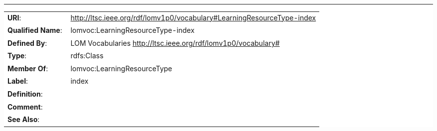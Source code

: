 
* * *

<table width="100%">
  <tbody>
    <tr>
      <td align="left">
        <strong>URI</strong>: </td>
      <td width="80%">
        <a href="http://ltsc.ieee.org/rdf/lomv1p0/vocabulary#LearningResourceType-index">http://ltsc.ieee.org/rdf/lomv1p0/vocabulary#LearningResourceType-index</a> </td>
    </tr>
    <tr>
      <td align="left">
        <strong>Qualified Name</strong>: </td>
      <td width="80%">
        lomvoc:LearningResourceType-index </td>
    </tr>
    <tr>
      <td align="left">
        <strong>Defined By</strong>: </td>
      <td width="80%">
        LOM Vocabularies <a href="http://ltsc.ieee.org/rdf/lomv1p0/vocabulary#">http://ltsc.ieee.org/rdf/lomv1p0/vocabulary#</a> </td>
    </tr>
    <tr>
      <td align="left">
        <strong>Type</strong>: </td>
      <td width="80%">
        rdfs:Class </td>
    </tr>
    <tr>
      <td align="left">
        <strong>Member Of</strong>: </td>
      <td width="80%">
        lomvoc:LearningResourceType </td>
    </tr>
    <tr>
      <td align="left">
        <strong>Label</strong>: </td>
      <td width="80%">
        index </td>
    </tr>
    <tr>
      <td align="left">
        <strong>Definition</strong>: </td>
      <td width="80%">
      </td>
    </tr>
    <tr>
      <td align="left">
        <strong>Comment</strong>: </td>
      <td width="80%">
      </td>
    </tr>
    <tr>
      <td align="left">
        <strong>See Also</strong>: </td>
      <td width="80%">
      </td>
    </tr>
  </tbody>
</table>
